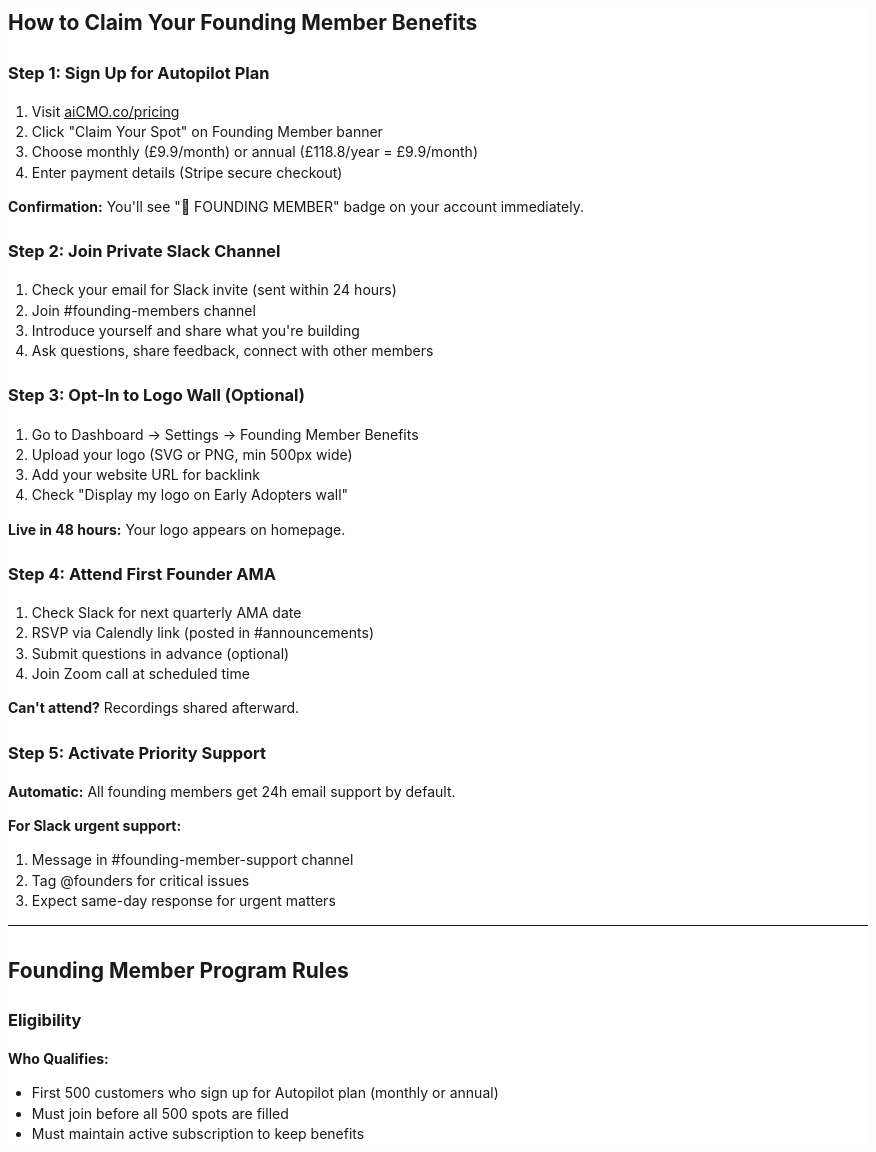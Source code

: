 ## How to Claim Your Founding Member Benefits

### Step 1: Sign Up for Autopilot Plan

1. Visit [aiCMO.co/pricing](https://aicmo.co/pricing)
2. Click "Claim Your Spot" on Founding Member banner
3. Choose monthly (£9.9/month) or annual (£118.8/year = £9.9/month)
4. Enter payment details (Stripe secure checkout)

**Confirmation:** You'll see "🎁 FOUNDING MEMBER" badge on your account immediately.

### Step 2: Join Private Slack Channel

1. Check your email for Slack invite (sent within 24 hours)
2. Join #founding-members channel
3. Introduce yourself and share what you're building
4. Ask questions, share feedback, connect with other members

### Step 3: Opt-In to Logo Wall (Optional)

1. Go to Dashboard → Settings → Founding Member Benefits
2. Upload your logo (SVG or PNG, min 500px wide)
3. Add your website URL for backlink
4. Check "Display my logo on Early Adopters wall"

**Live in 48 hours:** Your logo appears on homepage.

### Step 4: Attend First Founder AMA

1. Check Slack for next quarterly AMA date
2. RSVP via Calendly link (posted in #announcements)
3. Submit questions in advance (optional)
4. Join Zoom call at scheduled time

**Can't attend?** Recordings shared afterward.

### Step 5: Activate Priority Support

**Automatic:** All founding members get 24h email support by default.

**For Slack urgent support:**
1. Message in #founding-member-support channel
2. Tag @founders for critical issues
3. Expect same-day response for urgent matters

---

## Founding Member Program Rules

### Eligibility

**Who Qualifies:**
- First 500 customers who sign up for Autopilot plan (monthly or annual)
- Must join before all 500 spots are filled
- Must maintain active subscription to keep benefits
